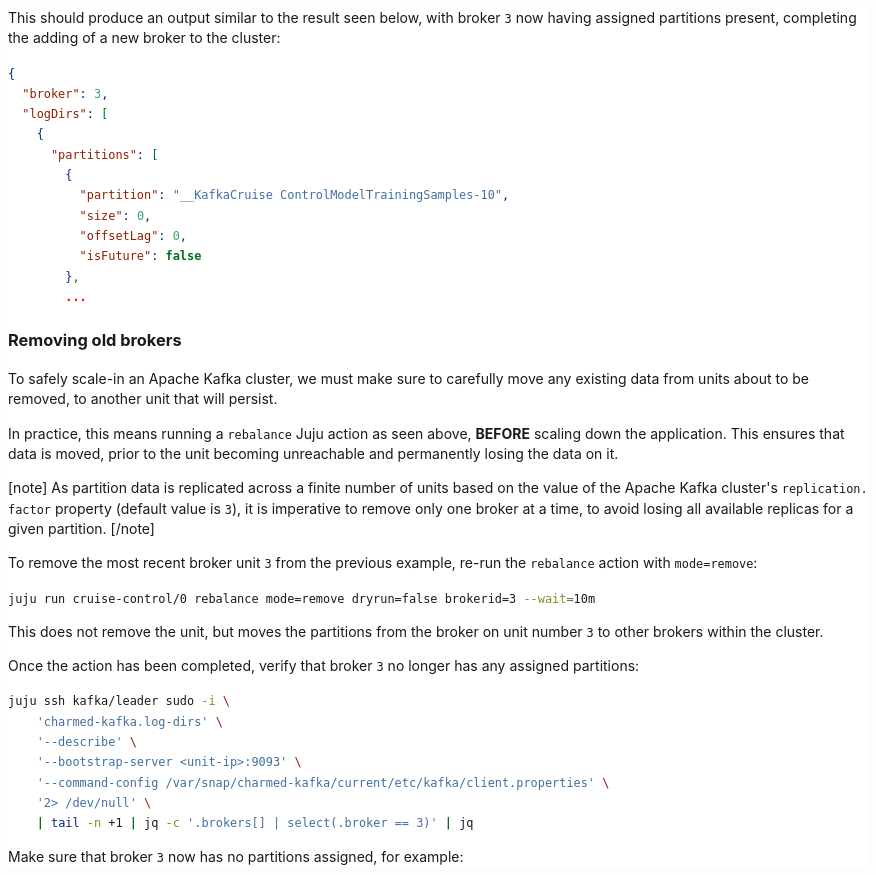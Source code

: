 This should produce an output similar to the result seen below, with broker `3` now having assigned partitions present, completing the adding of a new broker to the cluster:

```json
{
  "broker": 3,
  "logDirs": [
    {
      "partitions": [
        {
          "partition": "__KafkaCruise ControlModelTrainingSamples-10",
          "size": 0,
          "offsetLag": 0,
          "isFuture": false
        },
        ...
```

### Removing old brokers

To safely scale-in an Apache Kafka cluster, we must make sure to carefully move any existing data from units about to be removed, to another unit that will persist.

In practice, this means running a `rebalance` Juju action as seen above, **BEFORE** scaling down the application. This ensures that data is moved, prior to the unit becoming unreachable and permanently losing the data on it.

[note]
As partition data is replicated across a finite number of units based on the value of the Apache Kafka cluster's `replication.factor` property (default value is `3`), it is imperative to remove only one broker at a time, to avoid losing all available replicas for a given partition.
[/note]

To remove the most recent broker unit `3` from the previous example, re-run the `rebalance` action with `mode=remove`:

```bash
juju run cruise-control/0 rebalance mode=remove dryrun=false brokerid=3 --wait=10m
```

This does not remove the unit, but moves the partitions from the broker on unit number `3` to other brokers within the cluster.

Once the action has been completed, verify that broker `3` no longer has any assigned partitions:

```bash
juju ssh kafka/leader sudo -i \
    'charmed-kafka.log-dirs' \
    '--describe' \
    '--bootstrap-server <unit-ip>:9093' \
    '--command-config /var/snap/charmed-kafka/current/etc/kafka/client.properties' \
    '2> /dev/null' \
    | tail -n +1 | jq -c '.brokers[] | select(.broker == 3)' | jq
```

Make sure that broker `3` now has no partitions assigned, for example:
